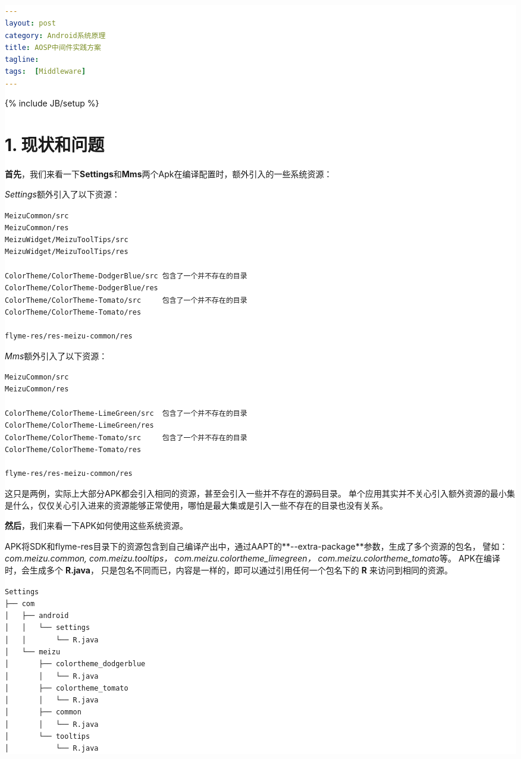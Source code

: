 ```yaml
---
layout: post
category: Android系统原理
title: AOSP中间件实践方案
tagline:
tags:  [Middleware]
---
```

{% include JB/setup %}

# 1. 现状和问题

**首先**，我们来看一下**Settings**和**Mms**两个Apk在编译配置时，额外引入的一些系统资源：

*Settings*额外引入了以下资源：

    MeizuCommon/src
    MeizuCommon/res                      
    MeizuWidget/MeizuToolTips/src
    MeizuWidget/MeizuToolTips/res

    ColorTheme/ColorTheme-DodgerBlue/src 包含了一个并不存在的目录
    ColorTheme/ColorTheme-DodgerBlue/res
    ColorTheme/ColorTheme-Tomato/src     包含了一个并不存在的目录
    ColorTheme/ColorTheme-Tomato/res

    flyme-res/res-meizu-common/res

*Mms*额外引入了以下资源：

    MeizuCommon/src
    MeizuCommon/res

    ColorTheme/ColorTheme-LimeGreen/src  包含了一个并不存在的目录
    ColorTheme/ColorTheme-LimeGreen/res
    ColorTheme/ColorTheme-Tomato/src     包含了一个并不存在的目录
    ColorTheme/ColorTheme-Tomato/res

    flyme-res/res-meizu-common/res

这只是两例，实际上大部分APK都会引入相同的资源，甚至会引入一些并不存在的源码目录。
单个应用其实并不关心引入额外资源的最小集是什么，仅仅关心引入进来的资源能够正常使用，哪怕是最大集或是引入一些不存在的目录也没有关系。

**然后**，我们来看一下APK如何使用这些系统资源。

APK将SDK和flyme-res目录下的资源包含到自己编译产出中，通过AAPT的**--extra-package**参数，生成了多个资源的包名，
譬如：*com.meizu.common, com.meizu.tooltips， com.meizu.colortheme_limegreen， com.meizu.colortheme_tomato*等。
APK在编译时，会生成多个 **R.java**， 只是包名不同而已，内容是一样的，即可以通过引用任何一个包名下的 **R** 来访问到相同的资源。

    Settings
    ├── com
    │   ├── android
    │   │   └── settings
    │   │       └── R.java
    │   └── meizu
    │       ├── colortheme_dodgerblue
    │       │   └── R.java
    │       ├── colortheme_tomato
    │       │   └── R.java
    │       ├── common
    │       │   └── R.java
    │       └── tooltips
    │           └── R.java
